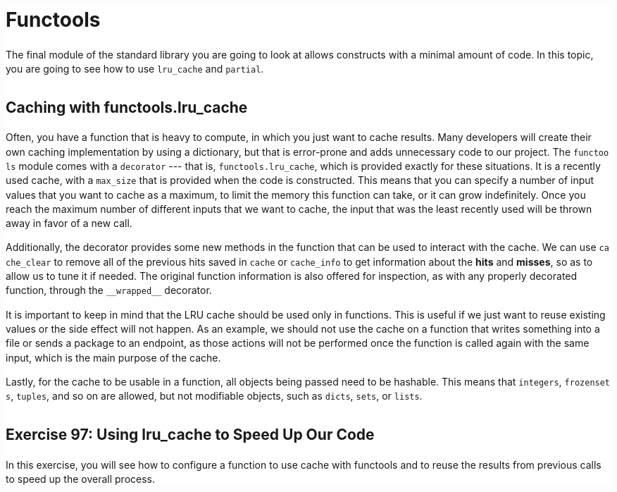 
Functools
=========


The final module of the standard library you are going to look at allows
constructs with a minimal amount of code. In this topic, you are going
to see how to use `lru_cache` and `partial`.


Caching with functools.lru\_cache
---------------------------------

Often, you have a function that is heavy to compute, in which you just
want to cache results. Many developers will create their own caching
implementation by using a dictionary, but that is error-prone and adds
unnecessary code to our project. The `functools` module comes
with a `decorator` --- that is,
`functools.lru_cache`, which is provided exactly for these
situations. It is a recently used cache, with a `max_size`
that is provided when the code is constructed. This means that you can
specify a number of input values that you want to cache as a maximum, to
limit the memory this function can take, or it can grow indefinitely.
Once you reach the maximum number of different inputs that we want to
cache, the input that was the least recently used will be thrown away in
favor of a new call.

Additionally, the decorator provides some new methods in the function
that can be used to interact with the cache. We can use
`cache_clear` to remove all of the previous hits saved in
`cache` or `cache_info` to get information about the
**hits** and **misses**, so as to allow us to tune it if needed. The
original function information is also offered for inspection, as with
any properly decorated function, through the `__wrapped__`
decorator.

It is important to keep in mind that the LRU cache should be used only
in functions. This is useful if we just want to reuse existing values or
the side effect will not happen. As an example, we should not use the
cache on a function that writes something into a file or sends a package
to an endpoint, as those actions will not be performed once the function
is called again with the same input, which is the main purpose of the
cache.

Lastly, for the cache to be usable in a function, all objects being
passed need to be hashable. This means that `integers`,
`frozensets`, `tuples`, and so on are allowed, but
not modifiable objects, such as `dicts`, `sets`, or
`lists`.


Exercise 97: Using lru\_cache to Speed Up Our Code
--------------------------------------------------

In this exercise, you will see how to configure a function to use cache
with functools and to reuse the results from previous calls to speed up
the overall process.

